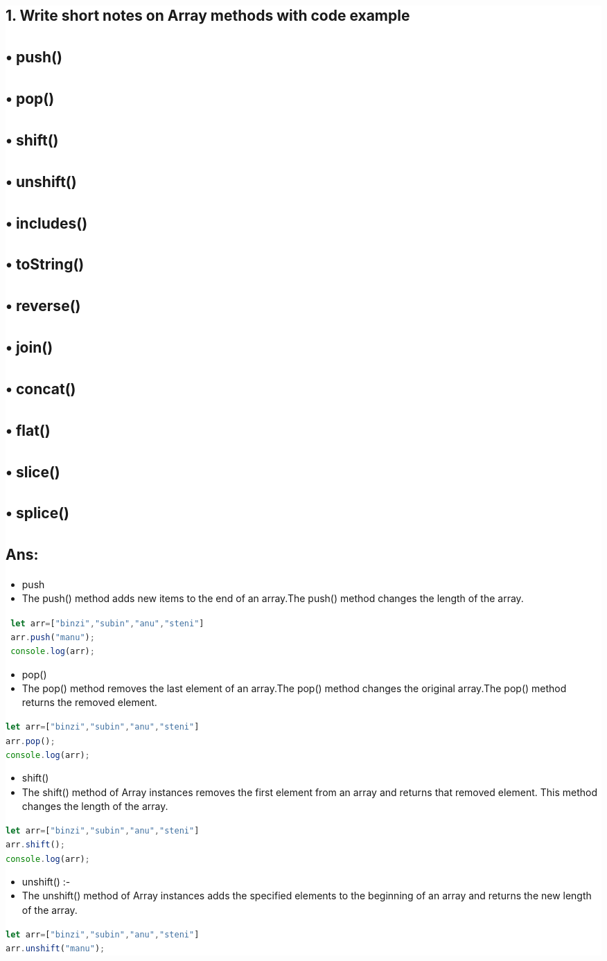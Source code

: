 ## 1. Write short notes on Array methods with code example
##    •	push()
##    •	pop()
##    •	shift()
##    •	unshift()
##    •	includes()
##    •	toString()
##    •	reverse()
##    •	join()
##    •	concat()
##    •	flat()
##    •	slice()
##    •	splice()
## Ans: 
- push
- The push() method adds new items to the end of an array.The push() method changes the length of the array.


```js
 let arr=["binzi","subin","anu","steni"]
 arr.push("manu");
 console.log(arr);

```
- pop()
- The pop() method removes the last element of an array.The pop() method changes the original array.The pop() method returns the removed element.

```js
let arr=["binzi","subin","anu","steni"]
arr.pop();
console.log(arr);

```
- shift()
- The shift() method of Array instances removes the first element from an array and returns that removed element. This method changes the length of the array.
```js
let arr=["binzi","subin","anu","steni"]
arr.shift();
console.log(arr);


```
- unshift() :-
- The unshift() method of Array instances adds the specified elements to the beginning of an array and returns the  new length of the array.
```js
let arr=["binzi","subin","anu","steni"]
arr.unshift("manu");
```